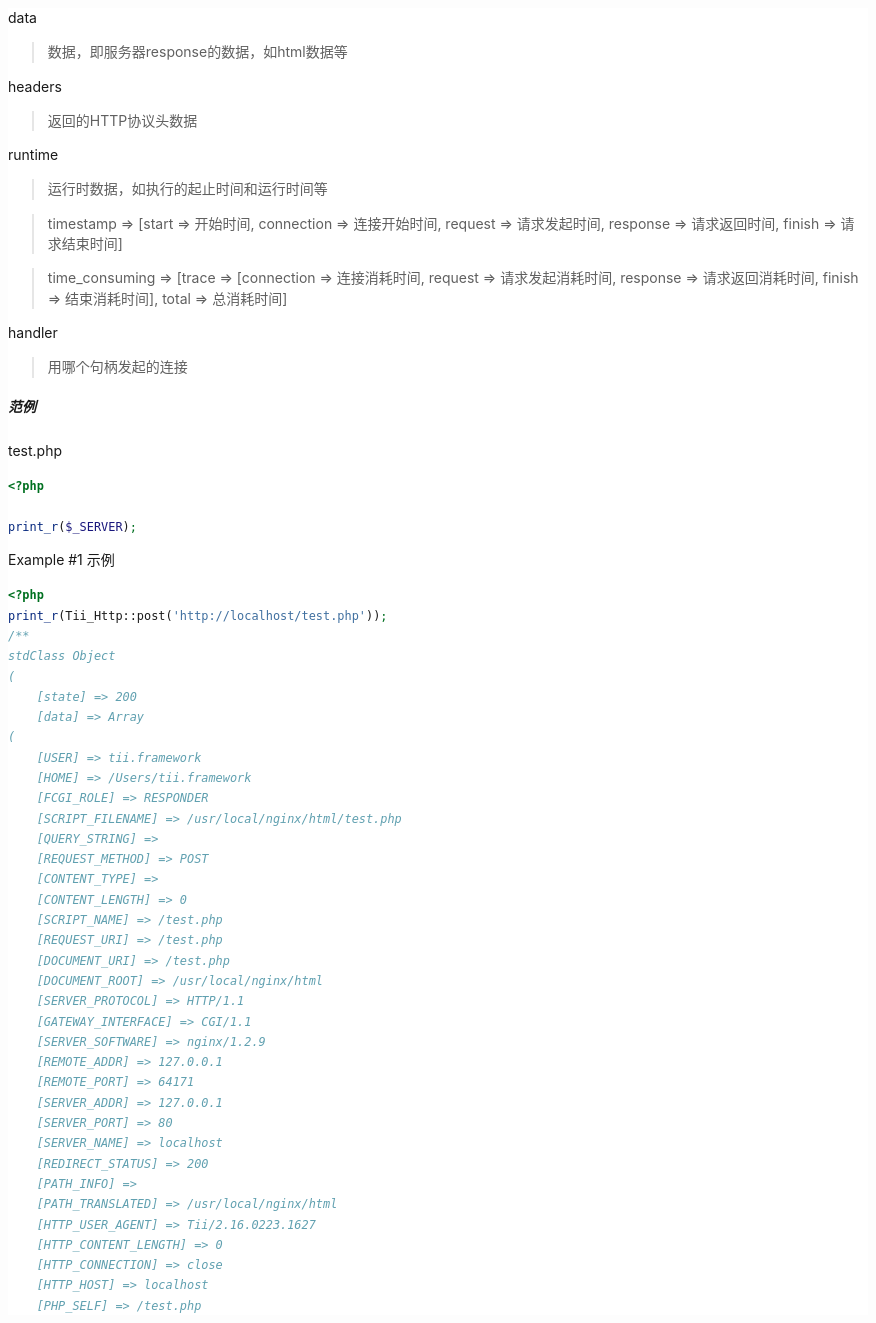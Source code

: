 data

> 数据，即服务器response的数据，如html数据等

headers

> 返回的HTTP协议头数据

runtime

>运行时数据，如执行的起止时间和运行时间等

>timestamp => [start => 开始时间, connection => 连接开始时间, request => 请求发起时间, response => 请求返回时间, finish => 请求结束时间]

>time_consuming => [trace => [connection => 连接消耗时间, request => 请求发起消耗时间, response => 请求返回消耗时间, finish => 结束消耗时间], total => 总消耗时间]

handler

> 用哪个句柄发起的连接

##### 范例

test.php

``` php
<?php

print_r($_SERVER);
```
Example #1 示例

``` php
<?php
print_r(Tii_Http::post('http://localhost/test.php'));
/**
stdClass Object
(
    [state] => 200
    [data] => Array
(
    [USER] => tii.framework
    [HOME] => /Users/tii.framework
    [FCGI_ROLE] => RESPONDER
    [SCRIPT_FILENAME] => /usr/local/nginx/html/test.php
    [QUERY_STRING] => 
    [REQUEST_METHOD] => POST
    [CONTENT_TYPE] => 
    [CONTENT_LENGTH] => 0
    [SCRIPT_NAME] => /test.php
    [REQUEST_URI] => /test.php
    [DOCUMENT_URI] => /test.php
    [DOCUMENT_ROOT] => /usr/local/nginx/html
    [SERVER_PROTOCOL] => HTTP/1.1
    [GATEWAY_INTERFACE] => CGI/1.1
    [SERVER_SOFTWARE] => nginx/1.2.9
    [REMOTE_ADDR] => 127.0.0.1
    [REMOTE_PORT] => 64171
    [SERVER_ADDR] => 127.0.0.1
    [SERVER_PORT] => 80
    [SERVER_NAME] => localhost
    [REDIRECT_STATUS] => 200
    [PATH_INFO] => 
    [PATH_TRANSLATED] => /usr/local/nginx/html
    [HTTP_USER_AGENT] => Tii/2.16.0223.1627
    [HTTP_CONTENT_LENGTH] => 0
    [HTTP_CONNECTION] => close
    [HTTP_HOST] => localhost
    [PHP_SELF] => /test.php
```